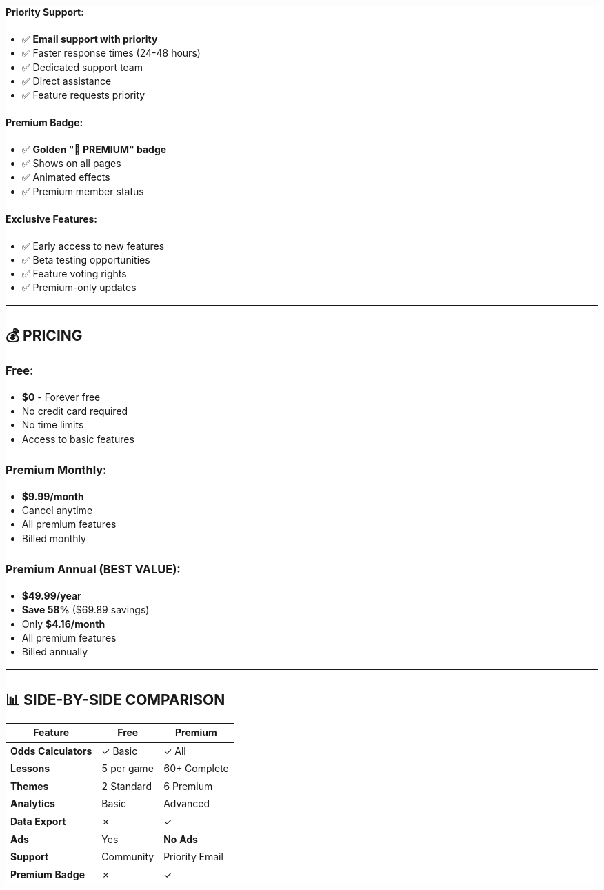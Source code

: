 #### **Priority Support:**
- ✅ **Email support with priority**
- ✅ Faster response times (24-48 hours)
- ✅ Dedicated support team
- ✅ Direct assistance
- ✅ Feature requests priority

#### **Premium Badge:**
- ✅ **Golden "👑 PREMIUM" badge**
- ✅ Shows on all pages
- ✅ Animated effects
- ✅ Premium member status

#### **Exclusive Features:**
- ✅ Early access to new features
- ✅ Beta testing opportunities
- ✅ Feature voting rights
- ✅ Premium-only updates

---

## 💰 PRICING

### **Free:**
- **$0** - Forever free
- No credit card required
- No time limits
- Access to basic features

### **Premium Monthly:**
- **$9.99/month**
- Cancel anytime
- All premium features
- Billed monthly

### **Premium Annual (BEST VALUE):**
- **$49.99/year**
- **Save 58%** ($69.89 savings)
- Only **$4.16/month**
- All premium features
- Billed annually

---

## 📊 SIDE-BY-SIDE COMPARISON

| Feature | Free | Premium |
|---------|------|---------|
| **Odds Calculators** | ✓ Basic | ✓ All |
| **Lessons** | 5 per game | 60+ Complete |
| **Themes** | 2 Standard | 6 Premium |
| **Analytics** | Basic | Advanced |
| **Data Export** | ✗ | ✓ |
| **Ads** | Yes | **No Ads** |
| **Support** | Community | Priority Email |
| **Premium Badge** | ✗ | ✓ |